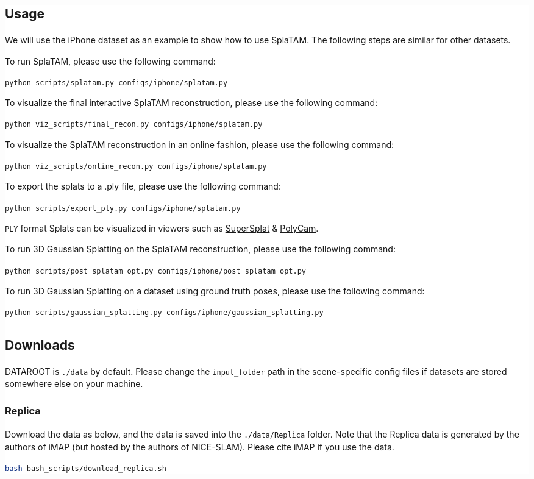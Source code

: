 ## Usage

We will use the iPhone dataset as an example to show how to use SplaTAM. The following steps are similar for other datasets.

To run SplaTAM, please use the following command:

```bash
python scripts/splatam.py configs/iphone/splatam.py
```

To visualize the final interactive SplaTAM reconstruction, please use the following command:

```bash
python viz_scripts/final_recon.py configs/iphone/splatam.py
```

To visualize the SplaTAM reconstruction in an online fashion, please use the following command:

```bash
python viz_scripts/online_recon.py configs/iphone/splatam.py
```

To export the splats to a .ply file, please use the following command:

```bash
python scripts/export_ply.py configs/iphone/splatam.py
```

`PLY` format Splats can be visualized in viewers such as [SuperSplat](https://playcanvas.com/supersplat/editor) & [PolyCam](https://poly.cam/tools/gaussian-splatting).

To run 3D Gaussian Splatting on the SplaTAM reconstruction, please use the following command:

```bash
python scripts/post_splatam_opt.py configs/iphone/post_splatam_opt.py
```

To run 3D Gaussian Splatting on a dataset using ground truth poses, please use the following command:

```bash
python scripts/gaussian_splatting.py configs/iphone/gaussian_splatting.py
```

## Downloads

DATAROOT is `./data` by default. Please change the `input_folder` path in the scene-specific config files if datasets are stored somewhere else on your machine.

### Replica

Download the data as below, and the data is saved into the `./data/Replica` folder. Note that the Replica data is generated by the authors of iMAP (but hosted by the authors of NICE-SLAM). Please cite iMAP if you use the data.

```bash
bash bash_scripts/download_replica.sh
```
